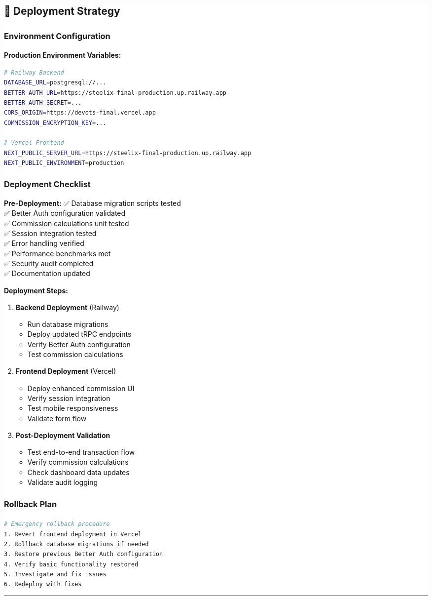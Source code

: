 
## 🚀 Deployment Strategy

### Environment Configuration

**Production Environment Variables:**
```bash
# Railway Backend
DATABASE_URL=postgresql://...
BETTER_AUTH_URL=https://steelix-final-production.up.railway.app
BETTER_AUTH_SECRET=...
CORS_ORIGIN=https://devots-final.vercel.app
COMMISSION_ENCRYPTION_KEY=...

# Vercel Frontend  
NEXT_PUBLIC_SERVER_URL=https://steelix-final-production.up.railway.app
NEXT_PUBLIC_ENVIRONMENT=production
```

### Deployment Checklist

**Pre-Deployment:**
✅ Database migration scripts tested  
✅ Better Auth configuration validated  
✅ Commission calculations unit tested  
✅ Session integration tested  
✅ Error handling verified  
✅ Performance benchmarks met  
✅ Security audit completed  
✅ Documentation updated

**Deployment Steps:**
1. **Backend Deployment** (Railway)
   - Run database migrations
   - Deploy updated tRPC endpoints
   - Verify Better Auth configuration
   - Test commission calculations

2. **Frontend Deployment** (Vercel)
   - Deploy enhanced commission UI
   - Verify session integration
   - Test mobile responsiveness
   - Validate form flow

3. **Post-Deployment Validation**
   - Test end-to-end transaction flow
   - Verify commission calculations
   - Check dashboard data updates
   - Validate audit logging

### Rollback Plan
```bash
# Emergency rollback procedure
1. Revert frontend deployment in Vercel
2. Rollback database migrations if needed
3. Restore previous Better Auth configuration
4. Verify basic functionality restored
5. Investigate and fix issues
6. Redeploy with fixes
```

---